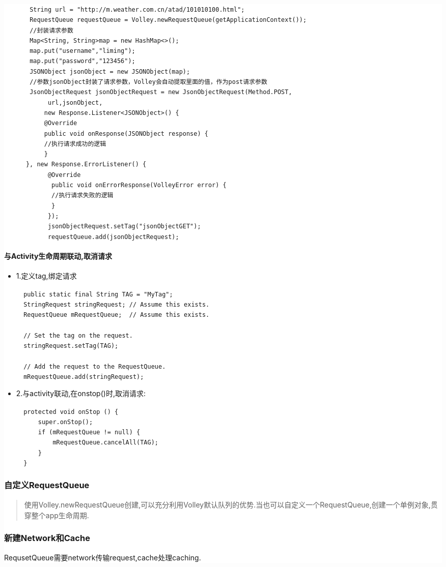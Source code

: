 		
		   String url = "http://m.weather.com.cn/atad/101010100.html";    
		   RequestQueue requestQueue = Volley.newRequestQueue(getApplicationContext());    
		   //封装请求参数    
		   Map<String, String>map = new HashMap<>();    
		   map.put("username","liming");    
		   map.put("password","123456");    
		   JSONObject jsonObject = new JSONObject(map);    
		   //参数jsonObject封装了请求参数，Volley会自动提取里面的值，作为post请求参数    
		   JsonObjectRequest jsonObjectRequest = new JsonObjectRequest(Method.POST,
		        url,jsonObject,            
		       new Response.Listener<JSONObject>() {                
		       @Override                
		       public void onResponse(JSONObject response) {    
		       //执行请求成功的逻辑            
		       }            
		  }, new Response.ErrorListener() {        
			 	@Override        
				 public void onErrorResponse(VolleyError error) {      
				 //执行请求失败的逻辑       
				 }    
				});    
				jsonObjectRequest.setTag("jsonObjectGET");    
				requestQueue.add(jsonObjectRequest);   

#### 与Activity生命周期联动,取消请求

* 1.定义tag,绑定请求

		public static final String TAG = "MyTag";
		StringRequest stringRequest; // Assume this exists.
		RequestQueue mRequestQueue;  // Assume this exists.
		
		// Set the tag on the request.
		stringRequest.setTag(TAG);
		
		// Add the request to the RequestQueue.
		mRequestQueue.add(stringRequest);

* 2.与activity联动,在onstop()时,取消请求:

		protected void onStop () {
		    super.onStop();
		    if (mRequestQueue != null) {
		        mRequestQueue.cancelAll(TAG);
		    }
		}

### 自定义RequestQueue
> 使用Volley.newRequestQueue创建,可以充分利用Volley默认队列的优势.当也可以自定义一个RequestQueue,创建一个单例对象,贯穿整个app生命周期.

### 新建Network和Cache
RequsetQueue需要network传输request,cache处理caching.

